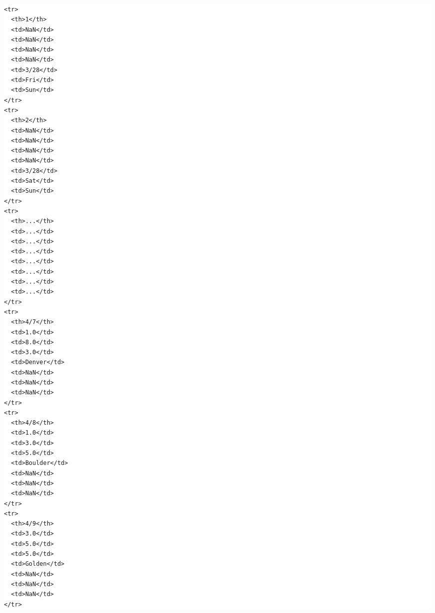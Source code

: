     <tr>
      <th>1</th>
      <td>NaN</td>
      <td>NaN</td>
      <td>NaN</td>
      <td>NaN</td>
      <td>3/28</td>
      <td>Fri</td>
      <td>Sun</td>
    </tr>
    <tr>
      <th>2</th>
      <td>NaN</td>
      <td>NaN</td>
      <td>NaN</td>
      <td>NaN</td>
      <td>3/28</td>
      <td>Sat</td>
      <td>Sun</td>
    </tr>
    <tr>
      <th>...</th>
      <td>...</td>
      <td>...</td>
      <td>...</td>
      <td>...</td>
      <td>...</td>
      <td>...</td>
      <td>...</td>
    </tr>
    <tr>
      <th>4/7</th>
      <td>1.0</td>
      <td>8.0</td>
      <td>3.0</td>
      <td>Denver</td>
      <td>NaN</td>
      <td>NaN</td>
      <td>NaN</td>
    </tr>
    <tr>
      <th>4/8</th>
      <td>1.0</td>
      <td>3.0</td>
      <td>5.0</td>
      <td>Boulder</td>
      <td>NaN</td>
      <td>NaN</td>
      <td>NaN</td>
    </tr>
    <tr>
      <th>4/9</th>
      <td>3.0</td>
      <td>5.0</td>
      <td>5.0</td>
      <td>Golden</td>
      <td>NaN</td>
      <td>NaN</td>
      <td>NaN</td>
    </tr>
  </tbody>
</table>
</div>
